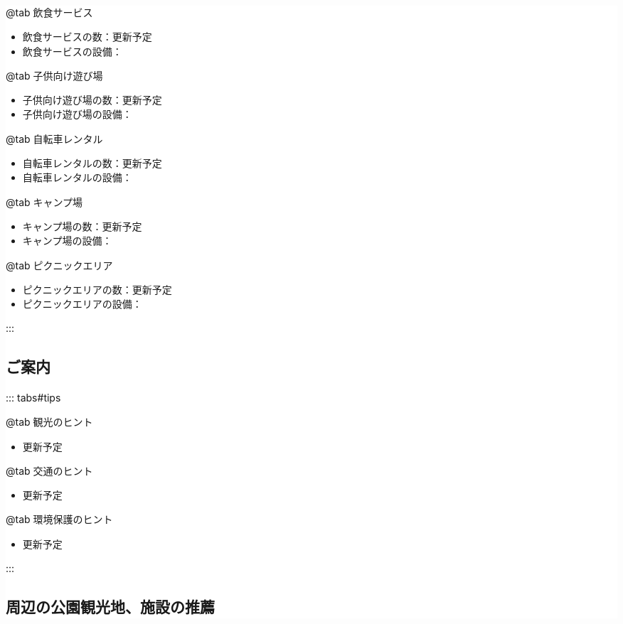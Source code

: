 @tab 飲食サービス
- 飲食サービスの数：更新予定
- 飲食サービスの設備：

@tab 子供向け遊び場
- 子供向け遊び場の数：更新予定
- 子供向け遊び場の設備：

@tab 自転車レンタル
- 自転車レンタルの数：更新予定
- 自転車レンタルの設備：

@tab キャンプ場
- キャンプ場の数：更新予定
- キャンプ場の設備：

@tab ピクニックエリア
- ピクニックエリアの数：更新予定
- ピクニックエリアの設備：

:::

## ご案内

::: tabs#tips

@tab 観光のヒント
- 更新予定

@tab 交通のヒント
- 更新予定

@tab 環境保護のヒント
- 更新予定

:::

## 周辺の公園観光地、施設の推薦

<CardGrid>
  <ImageCard
        image="http://cgj.sz.gov.cn/img/4/4005/4005701/10774691.jpg"
        title="小南山公園"
        description="小南山公園は2011年8月に完成し、南投半島の南端に位置し、星海大道、月亮湾大道、馬湾大道に囲まれています。総敷地面積（整備面積）は約102万平方メートルで、そのうち登山道の全長は約2.3キロメートル、山岳ドライブロードは約2.2キロメートルです。公園の種類は山岳公園で、整備レベルは2級です。"
        href="/ja/ComprehensivePark/Xiaonanshan Park"
        author="深セン政府オンライン"
        date="2025/01/02"
      />
      <ImageCard
        image="http://cgj.sz.gov.cn/img/4/4005/4005701/10774691.jpg"
        title="小南山公園"
        description="小南山公園は2011年8月に完成し、南投半島の南端に位置し、星海大道、月亮湾大道、馬湾大道に囲まれています。総敷地面積（整備面積）は約102万平方メートルで、そのうち登山道の全長は約2.3キロメートル、山岳ドライブロードは約2.2キロメートルです。公園の種類は山岳公園で、整備レベルは2級です。"
        href="/ja/ComprehensivePark/Xiaonanshan Park"
        author="深セン政府オンライン"
        date="2025/01/02"
      />
    </CardGrid>
